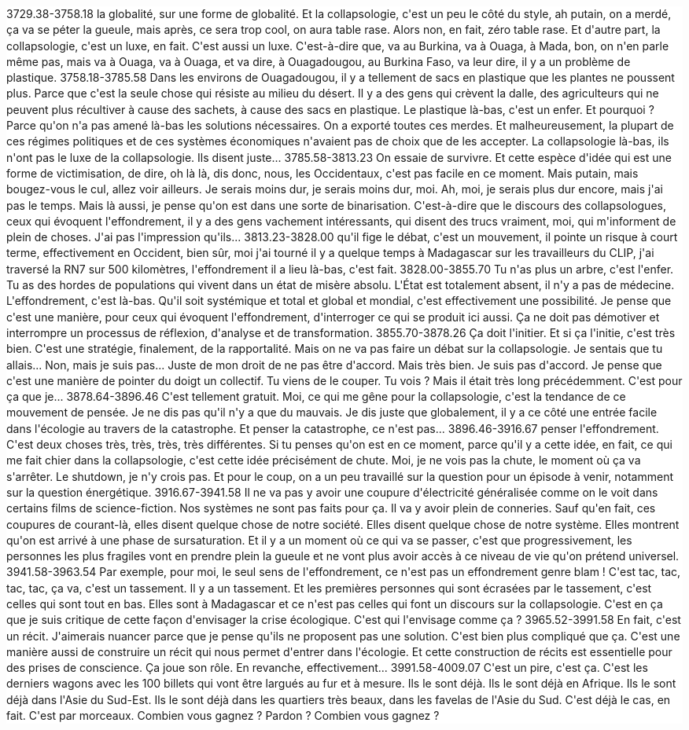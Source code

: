 3729.38-3758.18   la globalité, sur une forme de globalité. Et la collapsologie, c'est un peu le côté du style, ah putain, on a merdé, ça va se péter la gueule, mais après, ce sera trop cool, on aura table rase. Alors non, en fait, zéro table rase. Et d'autre part, la collapsologie, c'est un luxe, en fait. C'est aussi un luxe. C'est-à-dire que, va au Burkina, va à Ouaga, à Mada, bon, on n'en parle même pas, mais va à Ouaga, va à Ouaga, et va dire, à Ouagadougou, au Burkina Faso, va leur dire, il y a un problème de plastique.
3758.18-3785.58   Dans les environs de Ouagadougou, il y a tellement de sacs en plastique que les plantes ne poussent plus. Parce que c'est la seule chose qui résiste au milieu du désert. Il y a des gens qui crèvent la dalle, des agriculteurs qui ne peuvent plus récultiver à cause des sachets, à cause des sacs en plastique. Le plastique là-bas, c'est un enfer. Et pourquoi ? Parce qu'on n'a pas amené là-bas les solutions nécessaires. On a exporté toutes ces merdes. Et malheureusement, la plupart de ces régimes politiques et de ces systèmes économiques n'avaient pas de choix que de les accepter. La collapsologie là-bas, ils n'ont pas le luxe de la collapsologie. Ils disent juste...
3785.58-3813.23   On essaie de survivre. Et cette espèce d'idée qui est une forme de victimisation, de dire, oh là là, dis donc, nous, les Occidentaux, c'est pas facile en ce moment. Mais putain, mais bougez-vous le cul, allez voir ailleurs. Je serais moins dur, je serais moins dur, moi. Ah, moi, je serais plus dur encore, mais j'ai pas le temps. Mais là aussi, je pense qu'on est dans une sorte de binarisation. C'est-à-dire que le discours des collapsologues, ceux qui évoquent l'effondrement, il y a des gens vachement intéressants, qui disent des trucs vraiment, moi, qui m'informent de plein de choses. J'ai pas l'impression qu'ils...
3813.23-3828.00   qu'il fige le débat, c'est un mouvement, il pointe un risque à court terme, effectivement en Occident, bien sûr, moi j'ai tourné il y a quelque temps à Madagascar sur les travailleurs du CLIP, j'ai traversé la RN7 sur 500 kilomètres, l'effondrement il a lieu là-bas, c'est fait.
3828.00-3855.70   Tu n'as plus un arbre, c'est l'enfer. Tu as des hordes de populations qui vivent dans un état de misère absolu. L'État est totalement absent, il n'y a pas de médecine. L'effondrement, c'est là-bas. Qu'il soit systémique et total et global et mondial, c'est effectivement une possibilité. Je pense que c'est une manière, pour ceux qui évoquent l'effondrement, d'interroger ce qui se produit ici aussi. Ça ne doit pas démotiver et interrompre un processus de réflexion, d'analyse et de transformation.
3855.70-3878.26   Ça doit l'initier. Et si ça l'initie, c'est très bien. C'est une stratégie, finalement, de la rapportalité. Mais on ne va pas faire un débat sur la collapsologie. Je sentais que tu allais... Non, mais je suis pas... Juste de mon droit de ne pas être d'accord. Mais très bien. Je suis pas d'accord. Je pense que c'est une manière de pointer du doigt un collectif. Tu viens de le couper. Tu vois ? Mais il était très long précédemment. C'est pour ça que je...
3878.64-3896.46   C'est tellement gratuit. Moi, ce qui me gêne pour la collapsologie, c'est la tendance de ce mouvement de pensée. Je ne dis pas qu'il n'y a que du mauvais. Je dis juste que globalement, il y a ce côté une entrée facile dans l'écologie au travers de la catastrophe. Et penser la catastrophe, ce n'est pas...
3896.46-3916.67   penser l'effondrement. C'est deux choses très, très, très, très différentes. Si tu penses qu'on est en ce moment, parce qu'il y a cette idée, en fait, ce qui me fait chier dans la collapsologie, c'est cette idée précisément de chute. Moi, je ne vois pas la chute, le moment où ça va s'arrêter. Le shutdown, je n'y crois pas. Et pour le coup, on a un peu travaillé sur la question pour un épisode à venir, notamment sur la question énergétique.
3916.67-3941.58   Il ne va pas y avoir une coupure d'électricité généralisée comme on le voit dans certains films de science-fiction. Nos systèmes ne sont pas faits pour ça. Il va y avoir plein de conneries. Sauf qu'en fait, ces coupures de courant-là, elles disent quelque chose de notre société. Elles disent quelque chose de notre système. Elles montrent qu'on est arrivé à une phase de sursaturation. Et il y a un moment où ce qui va se passer, c'est que progressivement, les personnes les plus fragiles vont en prendre plein la gueule et ne vont plus avoir accès à ce niveau de vie qu'on prétend universel.
3941.58-3963.54   Par exemple, pour moi, le seul sens de l'effondrement, ce n'est pas un effondrement genre blam ! C'est tac, tac, tac, tac, ça va, c'est un tassement. Il y a un tassement. Et les premières personnes qui sont écrasées par le tassement, c'est celles qui sont tout en bas. Elles sont à Madagascar et ce n'est pas celles qui font un discours sur la collapsologie. C'est en ça que je suis critique de cette façon d'envisager la crise écologique. C'est qui l'envisage comme ça ?
3965.52-3991.58   En fait, c'est un récit. J'aimerais nuancer parce que je pense qu'ils ne proposent pas une solution. C'est bien plus compliqué que ça. C'est une manière aussi de construire un récit qui nous permet d'entrer dans l'écologie. Et cette construction de récits est essentielle pour des prises de conscience. Ça joue son rôle. En revanche, effectivement...
3991.58-4009.07   C'est un pire, c'est ça. C'est les derniers wagons avec les 100 billets qui vont être largués au fur et à mesure. Ils le sont déjà. Ils le sont déjà en Afrique. Ils le sont déjà dans l'Asie du Sud-Est. Ils le sont déjà dans les quartiers très beaux, dans les favelas de l'Asie du Sud. C'est déjà le cas, en fait. C'est par morceaux. Combien vous gagnez ? Pardon ? Combien vous gagnez ?